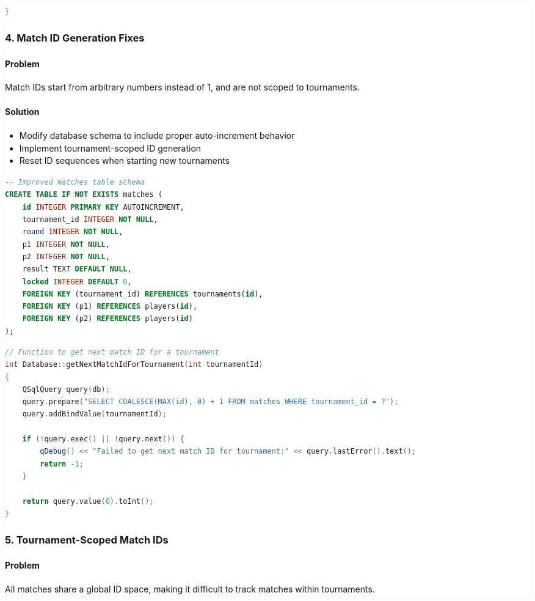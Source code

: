 ```cpp
}
```

### 4. Match ID Generation Fixes

#### Problem

Match IDs start from arbitrary numbers instead of 1, and are not scoped to tournaments.

#### Solution

- Modify database schema to include proper auto-increment behavior
- Implement tournament-scoped ID generation
- Reset ID sequences when starting new tournaments

```sql
-- Improved matches table schema
CREATE TABLE IF NOT EXISTS matches (
    id INTEGER PRIMARY KEY AUTOINCREMENT,
    tournament_id INTEGER NOT NULL,
    round INTEGER NOT NULL,
    p1 INTEGER NOT NULL,
    p2 INTEGER NOT NULL,
    result TEXT DEFAULT NULL,
    locked INTEGER DEFAULT 0,
    FOREIGN KEY (tournament_id) REFERENCES tournaments(id),
    FOREIGN KEY (p1) REFERENCES players(id),
    FOREIGN KEY (p2) REFERENCES players(id)
);
```

```cpp
// Function to get next match ID for a tournament
int Database::getNextMatchIdForTournament(int tournamentId)
{
    QSqlQuery query(db);
    query.prepare("SELECT COALESCE(MAX(id), 0) + 1 FROM matches WHERE tournament_id = ?");
    query.addBindValue(tournamentId);

    if (!query.exec() || !query.next()) {
        qDebug() << "Failed to get next match ID for tournament:" << query.lastError().text();
        return -1;
    }

    return query.value(0).toInt();
}
```

### 5. Tournament-Scoped Match IDs

#### Problem

All matches share a global ID space, making it difficult to track matches within tournaments.
